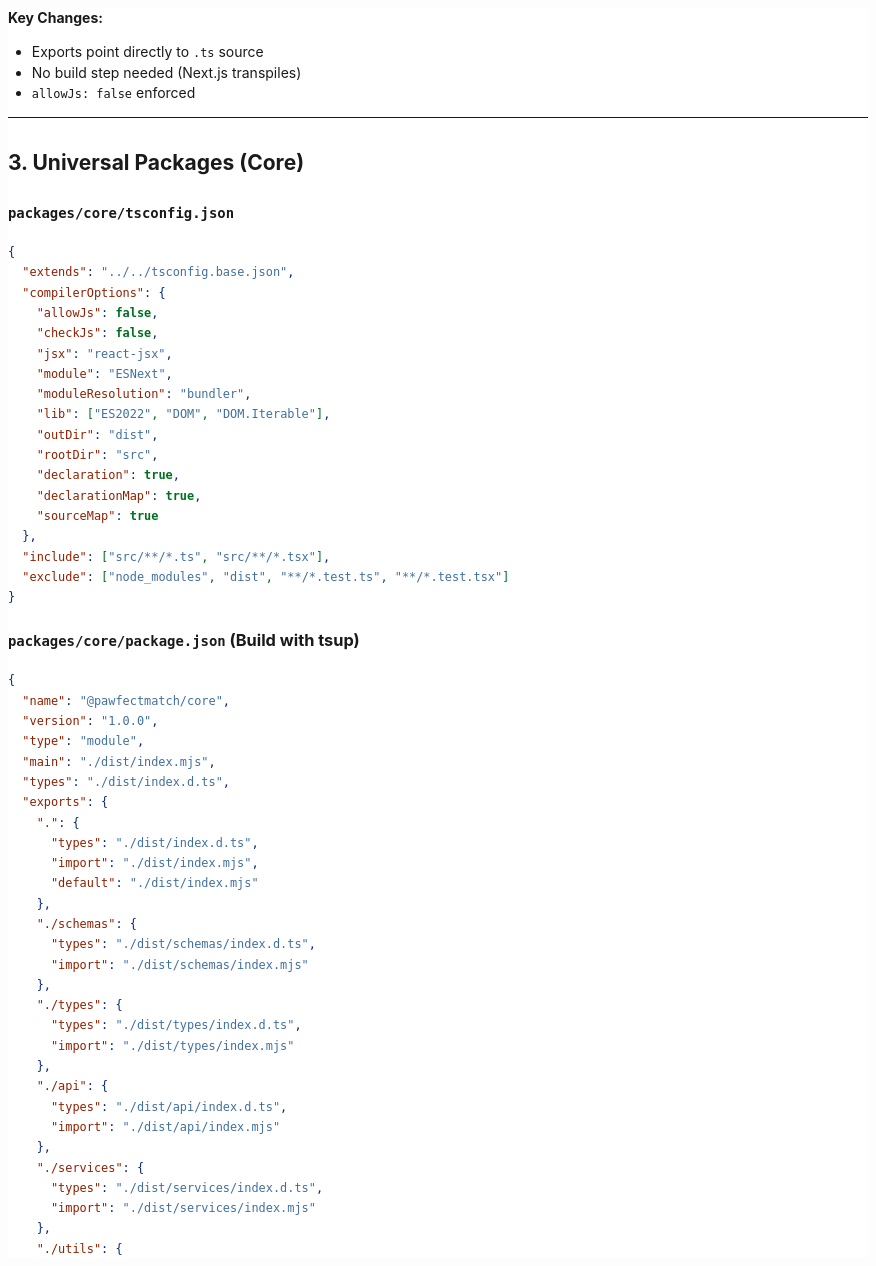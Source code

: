 **Key Changes:**
- Exports point directly to `.ts` source
- No build step needed (Next.js transpiles)
- `allowJs: false` enforced

---

## 3. Universal Packages (Core)

### `packages/core/tsconfig.json`

```json
{
  "extends": "../../tsconfig.base.json",
  "compilerOptions": {
    "allowJs": false,
    "checkJs": false,
    "jsx": "react-jsx",
    "module": "ESNext",
    "moduleResolution": "bundler",
    "lib": ["ES2022", "DOM", "DOM.Iterable"],
    "outDir": "dist",
    "rootDir": "src",
    "declaration": true,
    "declarationMap": true,
    "sourceMap": true
  },
  "include": ["src/**/*.ts", "src/**/*.tsx"],
  "exclude": ["node_modules", "dist", "**/*.test.ts", "**/*.test.tsx"]
}
```

### `packages/core/package.json` (Build with tsup)

```json
{
  "name": "@pawfectmatch/core",
  "version": "1.0.0",
  "type": "module",
  "main": "./dist/index.mjs",
  "types": "./dist/index.d.ts",
  "exports": {
    ".": {
      "types": "./dist/index.d.ts",
      "import": "./dist/index.mjs",
      "default": "./dist/index.mjs"
    },
    "./schemas": {
      "types": "./dist/schemas/index.d.ts",
      "import": "./dist/schemas/index.mjs"
    },
    "./types": {
      "types": "./dist/types/index.d.ts",
      "import": "./dist/types/index.mjs"
    },
    "./api": {
      "types": "./dist/api/index.d.ts",
      "import": "./dist/api/index.mjs"
    },
    "./services": {
      "types": "./dist/services/index.d.ts",
      "import": "./dist/services/index.mjs"
    },
    "./utils": {
```